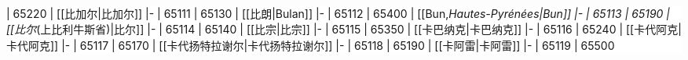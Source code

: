 | 65220
| [[比加尔|比加尔]]
|-
| 65111
| 65130
| [[比朗|Bulan]]
|-
| 65112
| 65400
| [[Bun,_Hautes-Pyrénées|Bun]]
|-
| 65113
| 65190
| [[比尔_(上比利牛斯省)|比尔]]
|-
| 65114
| 65140
| [[比宗|比宗]]
|-
| 65115
| 65350
| [[卡巴纳克|卡巴纳克]]
|-
| 65116
| 65240
| [[卡代阿克|卡代阿克]]
|-
| 65117
| 65170
| [[卡代扬特拉谢尔|卡代扬特拉谢尔]]
|-
| 65118
| 65190
| [[卡阿雷|卡阿雷]]
|-
| 65119
| 65500
